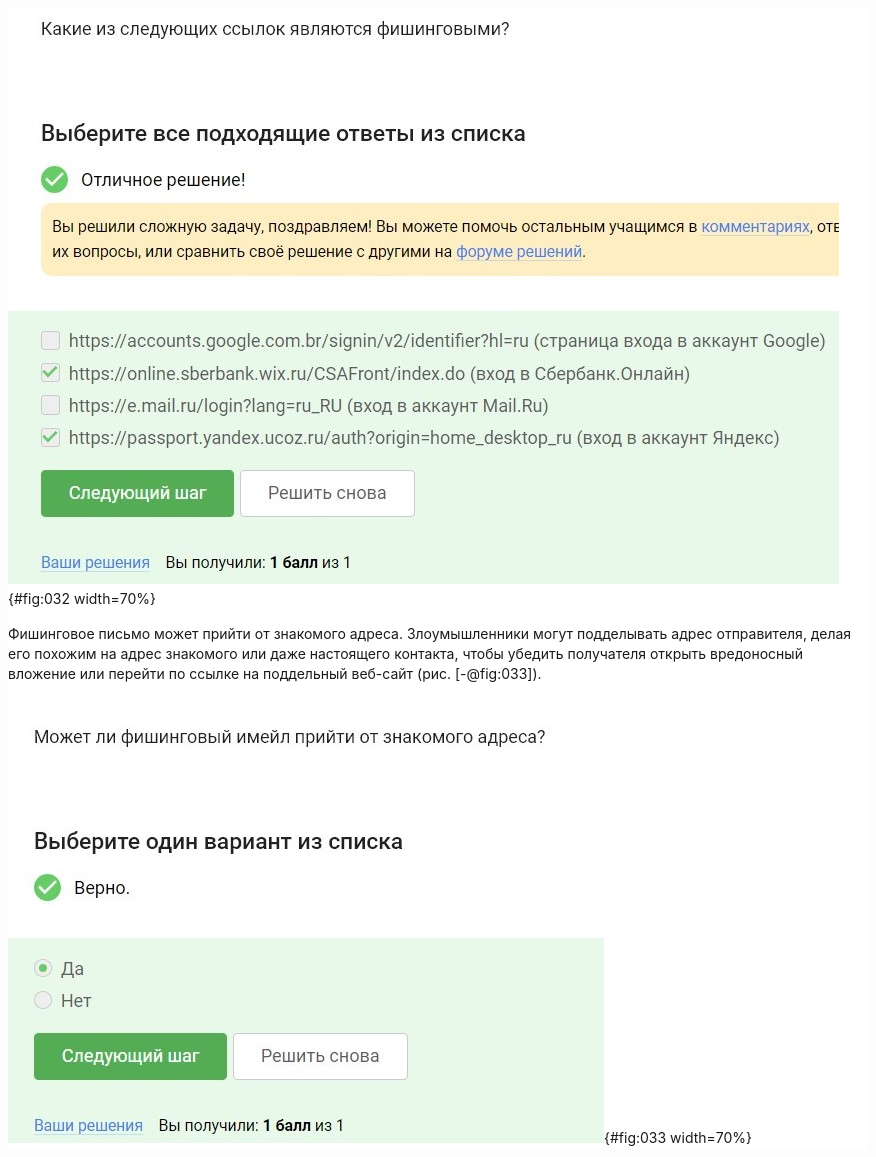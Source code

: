 ![Фишинг. Вопрос №1](image/32.jpg){#fig:032 width=70%}

Фишинговое письмо может прийти от знакомого адреса. Злоумышленники могут подделывать адрес отправителя, делая его похожим на адрес знакомого или даже настоящего контакта, чтобы убедить получателя открыть вредоносный вложение или перейти по ссылке на поддельный веб-сайт (рис. [-@fig:033]). 

![Фишинг. Вопрос №2](image/33.jpg){#fig:033 width=70%}
